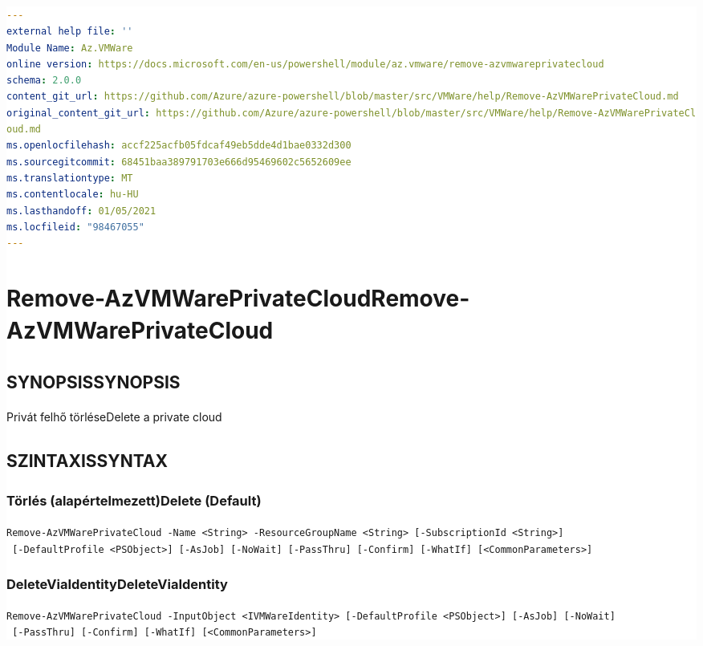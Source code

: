 ```yaml
---
external help file: ''
Module Name: Az.VMWare
online version: https://docs.microsoft.com/en-us/powershell/module/az.vmware/remove-azvmwareprivatecloud
schema: 2.0.0
content_git_url: https://github.com/Azure/azure-powershell/blob/master/src/VMWare/help/Remove-AzVMWarePrivateCloud.md
original_content_git_url: https://github.com/Azure/azure-powershell/blob/master/src/VMWare/help/Remove-AzVMWarePrivateCloud.md
ms.openlocfilehash: accf225acfb05fdcaf49eb5dde4d1bae0332d300
ms.sourcegitcommit: 68451baa389791703e666d95469602c5652609ee
ms.translationtype: MT
ms.contentlocale: hu-HU
ms.lasthandoff: 01/05/2021
ms.locfileid: "98467055"
---
```

# <span data-ttu-id="f3b7f-101">Remove-AzVMWarePrivateCloud</span><span class="sxs-lookup"><span data-stu-id="f3b7f-101">Remove-AzVMWarePrivateCloud</span></span>

## <span data-ttu-id="f3b7f-102">SYNOPSIS</span><span class="sxs-lookup"><span data-stu-id="f3b7f-102">SYNOPSIS</span></span>
<span data-ttu-id="f3b7f-103">Privát felhő törlése</span><span class="sxs-lookup"><span data-stu-id="f3b7f-103">Delete a private cloud</span></span>

## <span data-ttu-id="f3b7f-104">SZINTAXIS</span><span class="sxs-lookup"><span data-stu-id="f3b7f-104">SYNTAX</span></span>

### <span data-ttu-id="f3b7f-105">Törlés (alapértelmezett)</span><span class="sxs-lookup"><span data-stu-id="f3b7f-105">Delete (Default)</span></span>
```
Remove-AzVMWarePrivateCloud -Name <String> -ResourceGroupName <String> [-SubscriptionId <String>]
 [-DefaultProfile <PSObject>] [-AsJob] [-NoWait] [-PassThru] [-Confirm] [-WhatIf] [<CommonParameters>]
```

### <span data-ttu-id="f3b7f-106">DeleteViaIdentity</span><span class="sxs-lookup"><span data-stu-id="f3b7f-106">DeleteViaIdentity</span></span>
```
Remove-AzVMWarePrivateCloud -InputObject <IVMWareIdentity> [-DefaultProfile <PSObject>] [-AsJob] [-NoWait]
 [-PassThru] [-Confirm] [-WhatIf] [<CommonParameters>]
```
